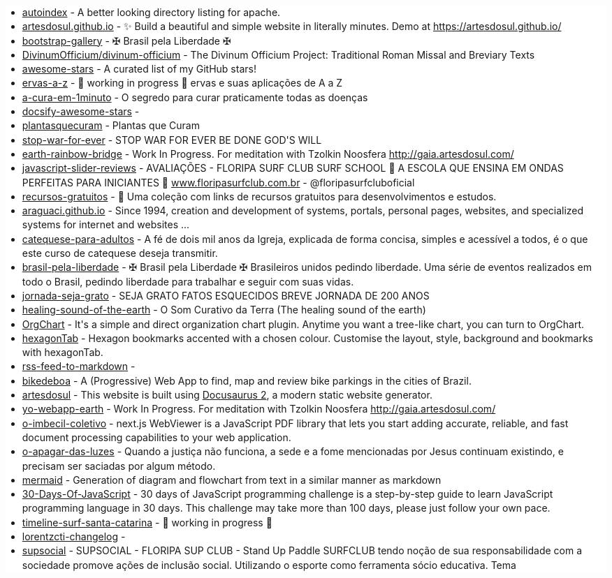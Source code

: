 - [autoindex](https://github.com/araguaci/autoindex) - A better looking directory listing for apache.
- [artesdosul.github.io](https://github.com/araguaci/artesdosul.github.io) - ✨ Build a beautiful and simple website in literally minutes. Demo at https://artesdosul.github.io/
- [bootstrap-gallery](https://github.com/araguaci/bootstrap-gallery) - ✠ Brasil pela Liberdade ✠
- [DivinumOfficium/divinum-officium](https://github.com/DivinumOfficium/divinum-officium) - The Divinum Officium Project: Traditional Roman Missal and Breviary Texts
- [awesome-stars](https://github.com/araguaci/awesome-stars) - A curated list of my GitHub stars!
- [ervas-a-z](https://github.com/araguaci/ervas-a-z) - 🚧 working in progress 🚧 ervas e suas aplicações de A a Z
- [a-cura-em-1minuto](https://github.com/araguaci/a-cura-em-1minuto) - O segredo para curar praticamente todas as doenças
- [docsify-awesome-stars](https://github.com/araguaci/docsify-awesome-stars) - 
- [plantasquecuram](https://github.com/araguaci/plantasquecuram) - Plantas que Curam
- [stop-war-for-ever](https://github.com/araguaci/stop-war-for-ever) - STOP WAR FOR EVER BE DONE GOD'S WILL
- [earth-rainbow-bridge](https://github.com/araguaci/earth-rainbow-bridge) - Work In Progress. For meditation with Tzolkin Noosfera http://gaia.artesdosul.com/
- [javascript-slider-reviews](https://github.com/araguaci/javascript-slider-reviews) - AVALIAÇÕES - FLORIPA SURF CLUB SURF SCHOOL 🌊 A ESCOLA QUE ENSINA EM ONDAS PERFEITAS PARA INICIANTES 🌊 www.floripasurfclub.com.br - @floripasurfcluboficial
- [recursos-gratuitos](https://github.com/araguaci/recursos-gratuitos) - 🌈 Uma coleção com links de recursos gratuitos para desenvolvimentos e estudos.
- [araguaci.github.io](https://github.com/araguaci/araguaci.github.io) - Since 1994, creation and development of systems, portals, personal pages, websites, and specialized systems for internet and websites ...
- [catequese-para-adultos](https://github.com/araguaci/catequese-para-adultos) - A fé de dois mil anos da Igreja, explicada de forma concisa, simples e acessível a todos, é o que este curso de catequese deseja transmitir.
- [brasil-pela-liberdade](https://github.com/araguaci/brasil-pela-liberdade) - ✠ Brasil pela Liberdade ✠ Brasileiros unidos pedindo liberdade. Uma série de eventos realizados em todo o Brasil, pedindo liberdade para trabalhar e seguir com suas vidas.
- [jornada-seja-grato](https://github.com/araguaci/jornada-seja-grato) - SEJA GRATO FATOS ESQUECIDOS BREVE JORNADA DE 200 ANOS
- [healing-sound-of-the-earth](https://github.com/araguaci/healing-sound-of-the-earth) - O Som Curativo da Terra (The healing sound of the earth)
- [OrgChart](https://github.com/araguaci/OrgChart) - It's a simple and direct organization chart plugin. Anytime you want a tree-like chart, you can turn to OrgChart.
- [hexagonTab](https://github.com/araguaci/hexagonTab) - Hexagon bookmarks accented with a chosen colour. Customise the layout, style, background and bookmarks with hexagonTab.
- [rss-feed-to-markdown](https://github.com/araguaci/rss-feed-to-markdown) - 
- [bikedeboa](https://github.com/araguaci/bikedeboa) - A (Progressive) Web App to find, map and review bike parkings in the cities of Brazil.
- [artesdosul](https://github.com/araguaci/artesdosul) - This website is built using [Docusaurus 2](https://docusaurus.io/), a modern static website generator.
- [yo-webapp-earth](https://github.com/araguaci/yo-webapp-earth) - Work In Progress. For meditation with Tzolkin Noosfera http://gaia.artesdosul.com/
- [o-imbecil-coletivo](https://github.com/araguaci/o-imbecil-coletivo) - next.js WebViewer is a JavaScript PDF library that lets you start adding accurate, reliable, and fast document processing capabilities to your web application.
- [o-apagar-das-luzes](https://github.com/araguaci/o-apagar-das-luzes) - Quando a justiça não funciona, a sede e a fome mencionadas por Jesus continuam existindo, e precisam ser saciadas por algum método.
- [mermaid](https://github.com/araguaci/mermaid) - Generation of diagram and flowchart from text in a similar manner as markdown
- [30-Days-Of-JavaScript](https://github.com/araguaci/30-Days-Of-JavaScript) - 30 days of JavaScript programming challenge is a step-by-step guide to learn JavaScript programming language in 30 days. This challenge may take more than 100 days,  please just follow your own pace.
- [timeline-surf-santa-catarina](https://github.com/araguaci/timeline-surf-santa-catarina) - 🚧 working in progress 🚧
- [lorentzcti-changelog](https://github.com/araguaci/lorentzcti-changelog) - 
- [supsocial](https://github.com/araguaci/supsocial) - SUPSOCIAL - FLORIPA SUP CLUB - Stand Up Paddle SURFCLUB tendo noção de sua responsabilidade com a sociedade promove ações de inclusão social. Utilizando o esporte como ferramenta sócio educativa. Tema